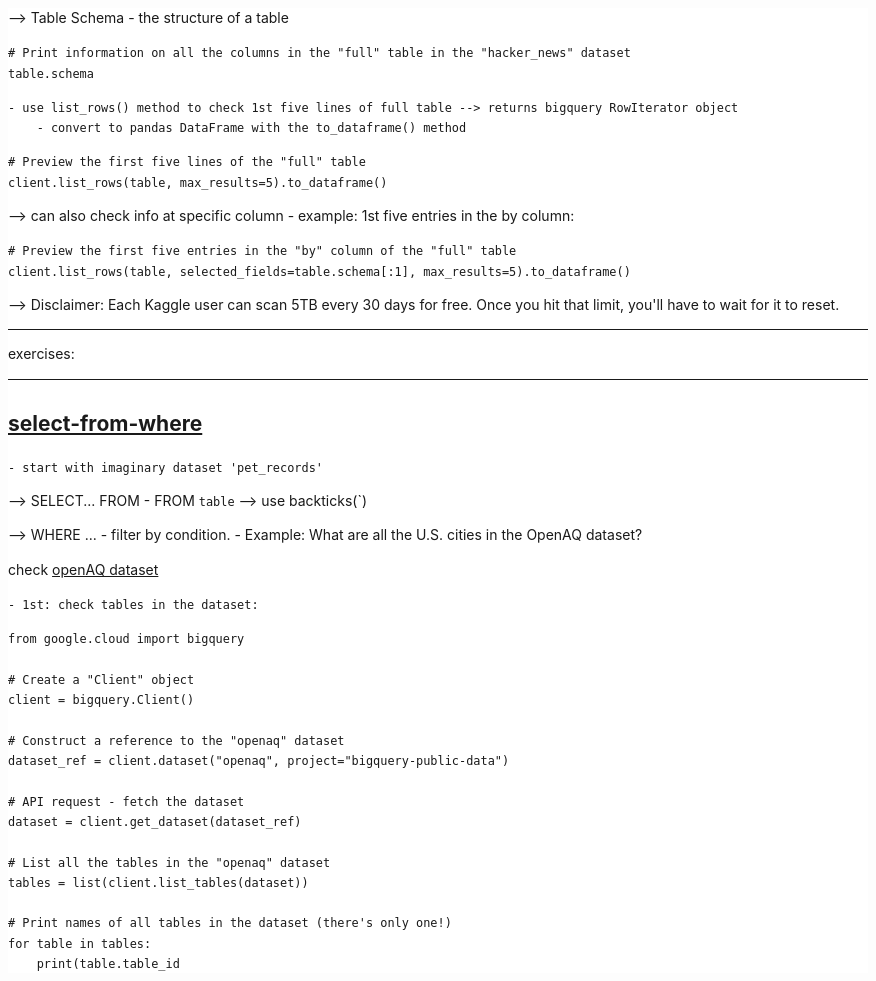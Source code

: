 
--> Table Schema - the structure of a table

```
# Print information on all the columns in the "full" table in the "hacker_news" dataset
table.schema
```

	- use list_rows() method to check 1st five lines of full table --> returns bigquery RowIterator object 
		- convert to pandas DataFrame with the to_dataframe() method

```
# Preview the first five lines of the "full" table
client.list_rows(table, max_results=5).to_dataframe()
```

--> can also check info at specific column 
	- example: 1st five entries in the by column:

```
# Preview the first five entries in the "by" column of the "full" table
client.list_rows(table, selected_fields=table.schema[:1], max_results=5).to_dataframe()
```

--> Disclaimer: Each Kaggle user can scan 5TB every 30 days for free. Once you hit that limit, you'll have to wait for it to reset.


------

exercises:


-------

## [select-from-where](https://www.kaggle.com/code/dansbecker/select-from-where)

	- start with imaginary dataset 'pet_records'

--> SELECT... FROM
	- FROM `table` --> use backticks(`)

--> WHERE ...
	- filter by condition.
	- Example: What are all the U.S. cities in the OpenAQ dataset?

check [openAQ dataset](https://openaq.org/)

	- 1st: check tables in the dataset:

```
from google.cloud import bigquery

# Create a "Client" object
client = bigquery.Client()

# Construct a reference to the "openaq" dataset
dataset_ref = client.dataset("openaq", project="bigquery-public-data")

# API request - fetch the dataset
dataset = client.get_dataset(dataset_ref)

# List all the tables in the "openaq" dataset
tables = list(client.list_tables(dataset))

# Print names of all tables in the dataset (there's only one!)
for table in tables:  
    print(table.table_id
```
